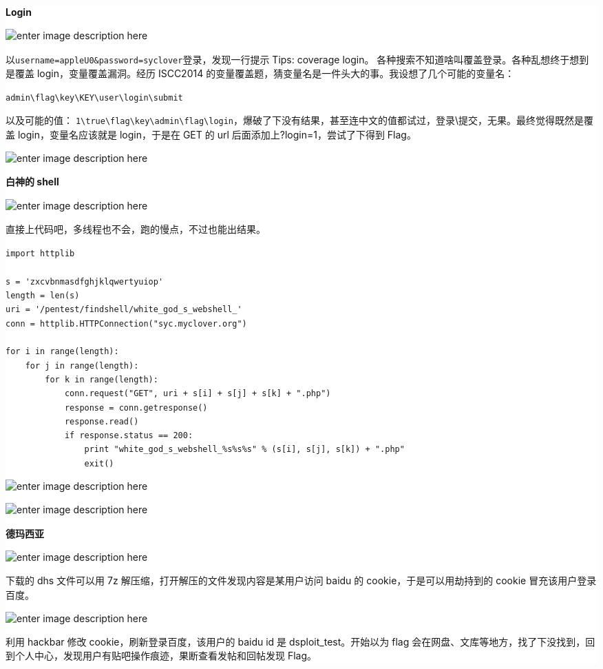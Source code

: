 **Login**

![enter image description here](img/img26_u16_png.jpg)

以`username=appleU0&password=syclover`登录，发现一行提示 Tips: coverage login。 各种搜索不知道啥叫覆盖登录。各种乱想终于想到是覆盖 login，变量覆盖漏洞。经历 ISCC2014 的变量覆盖题，猜变量名是一件头大的事。我设想了几个可能的变量名：

```
admin\flag\key\KEY\user\login\submit 
```

以及可能的值： `1\true\flag\key\admin\flag\login`，爆破了下没有结果，甚至连中文的值都试过，登录\提交，无果。最终觉得既然是覆盖 login，变量名应该就是 login，于是在 GET 的 url 后面添加上?login=1，尝试了下得到 Flag。

![enter image description here](img/img27_u14_png.jpg)

**白神的 shell**

![enter image description here](img/img28_u8_png.jpg)

直接上代码吧，多线程也不会，跑的慢点，不过也能出结果。

```
import httplib

s = 'zxcvbnmasdfghjklqwertyuiop'
length = len(s)
uri = '/pentest/findshell/white_god_s_webshell_'
conn = httplib.HTTPConnection("syc.myclover.org")

for i in range(length):
    for j in range(length):
        for k in range(length):
            conn.request("GET", uri + s[i] + s[j] + s[k] + ".php")
            response = conn.getresponse()
            response.read()
            if response.status == 200:
                print "white_god_s_webshell_%s%s%s" % (s[i], s[j], s[k]) + ".php"
                exit()

```

![enter image description here](img/img29_u4_png.jpg)

![enter image description here](img/img30_u8_png.jpg)

**德玛西亚**

![enter image description here](img/img31_u6_png.jpg)

下载的 dhs 文件可以用 7z 解压缩，打开解压的文件发现内容是某用户访问 baidu 的 cookie，于是可以用劫持到的 cookie 冒充该用户登录百度。

![enter image description here](img/img32_u7_png.jpg)

利用 hackbar 修改 cookie，刷新登录百度，该用户的 baidu id 是 dsploit_test。开始以为 flag 会在网盘、文库等地方，找了下没找到，回到个人中心，发现用户有贴吧操作痕迹，果断查看发帖和回帖发现 Flag。

